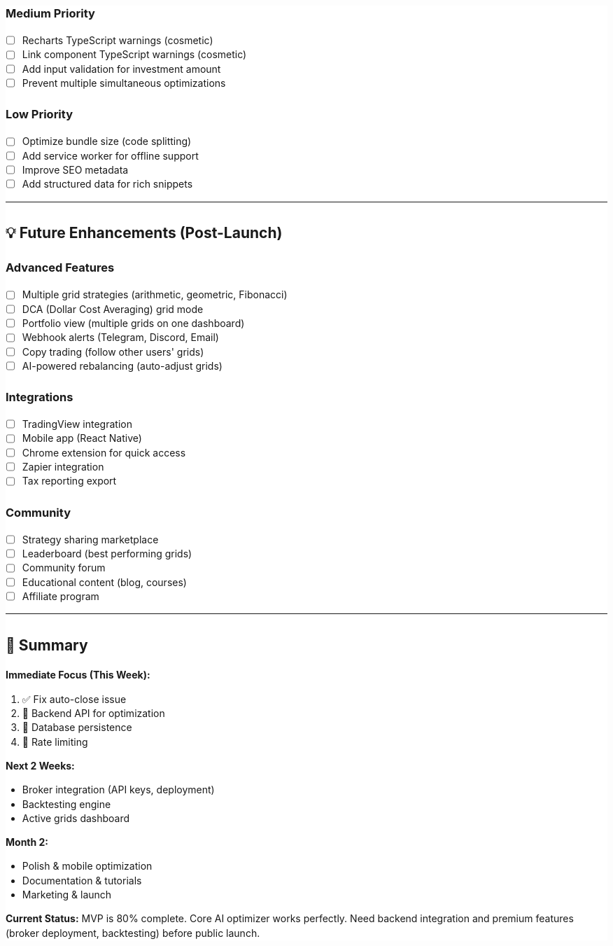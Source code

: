 ### Medium Priority
- [ ] Recharts TypeScript warnings (cosmetic)
- [ ] Link component TypeScript warnings (cosmetic)
- [ ] Add input validation for investment amount
- [ ] Prevent multiple simultaneous optimizations

### Low Priority
- [ ] Optimize bundle size (code splitting)
- [ ] Add service worker for offline support
- [ ] Improve SEO metadata
- [ ] Add structured data for rich snippets

---

## 💡 Future Enhancements (Post-Launch)

### Advanced Features
- [ ] Multiple grid strategies (arithmetic, geometric, Fibonacci)
- [ ] DCA (Dollar Cost Averaging) grid mode
- [ ] Portfolio view (multiple grids on one dashboard)
- [ ] Webhook alerts (Telegram, Discord, Email)
- [ ] Copy trading (follow other users' grids)
- [ ] AI-powered rebalancing (auto-adjust grids)

### Integrations
- [ ] TradingView integration
- [ ] Mobile app (React Native)
- [ ] Chrome extension for quick access
- [ ] Zapier integration
- [ ] Tax reporting export

### Community
- [ ] Strategy sharing marketplace
- [ ] Leaderboard (best performing grids)
- [ ] Community forum
- [ ] Educational content (blog, courses)
- [ ] Affiliate program

---

## 📝 Summary

**Immediate Focus (This Week):**
1. ✅ Fix auto-close issue
2. 🔄 Backend API for optimization
3. 🔄 Database persistence
4. 🔄 Rate limiting

**Next 2 Weeks:**
- Broker integration (API keys, deployment)
- Backtesting engine
- Active grids dashboard

**Month 2:**
- Polish & mobile optimization
- Documentation & tutorials
- Marketing & launch

**Current Status:** MVP is 80% complete. Core AI optimizer works perfectly. Need backend integration and premium features (broker deployment, backtesting) before public launch.
